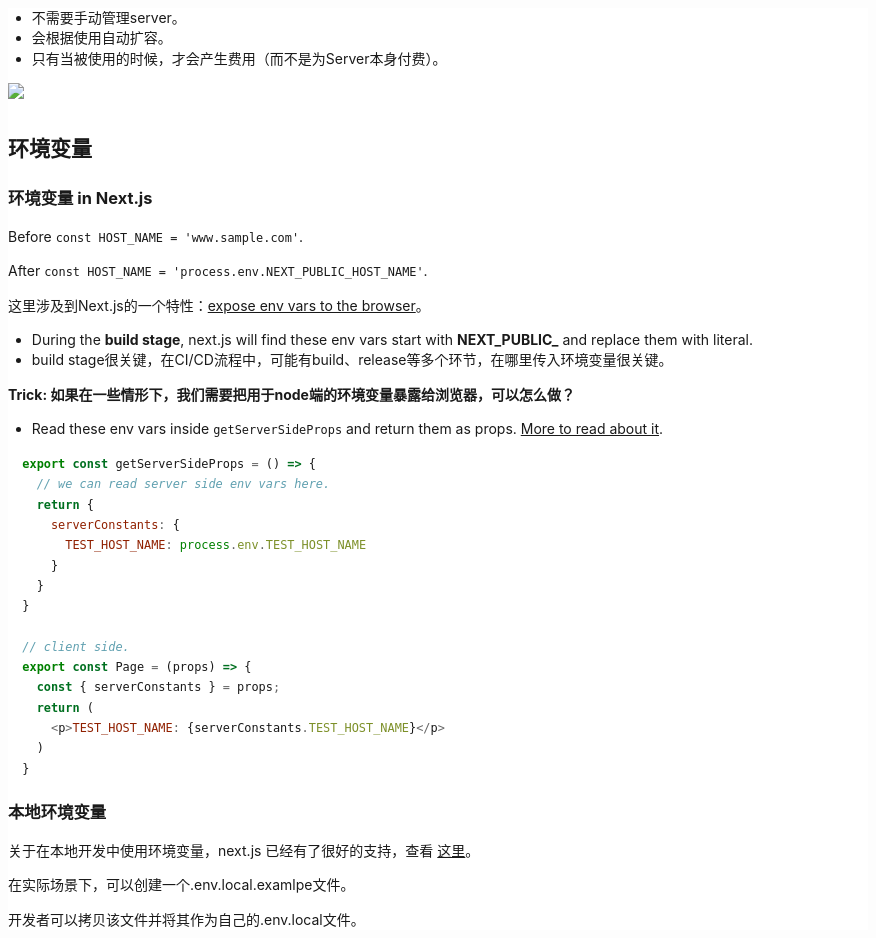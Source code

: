- 不需要手动管理server。
- 会根据使用自动扩容。
- 只有当被使用的时候，才会产生费用（而不是为Server本身付费）。

![](https://s2.loli.net/2023/01/09/B2oTW3lrEuznZGK.png)

## 环境变量

### 环境变量 in Next.js

Before `const HOST_NAME = 'www.sample.com'`.

After `const HOST_NAME = 'process.env.NEXT_PUBLIC_HOST_NAME'`.

这里涉及到Next.js的一个特性：[expose env vars to the browser](https://nextjs.org/docs/basic-features/environment-variables#exposing-environment-variables-to-the-browser)。

- During the **build stage**, next.js will find these env vars start with **NEXT_PUBLIC_** and replace them with literal.
- build stage很关键，在CI/CD流程中，可能有build、release等多个环节，在哪里传入环境变量很关键。

**Trick: 如果在一些情形下，我们需要把用于node端的环境变量暴露给浏览器，可以怎么做？**

- Read these env vars inside `getServerSideProps` and return them as props. [More to read about it](https://nextjs.org/docs/basic-features/data-fetching/get-server-side-props#when-does-getserversideprops-run).

```javascript
  export const getServerSideProps = () => {
    // we can read server side env vars here.
    return {
      serverConstants: {
        TEST_HOST_NAME: process.env.TEST_HOST_NAME
      }
    }
  }
  
  // client side.
  export const Page = (props) => {
    const { serverConstants } = props;
    return (
      <p>TEST_HOST_NAME: {serverConstants.TEST_HOST_NAME}</p>
    )
  }
  ```


### 本地环境变量

关于在本地开发中使用环境变量，next.js 已经有了很好的支持，查看 [这里](https://nextjs.org/docs/basic-features/environment-variables#loading-environment-variables)。

在实际场景下，可以创建一个.env.local.examlpe文件。

开发者可以拷贝该文件并将其作为自己的.env.local文件。
